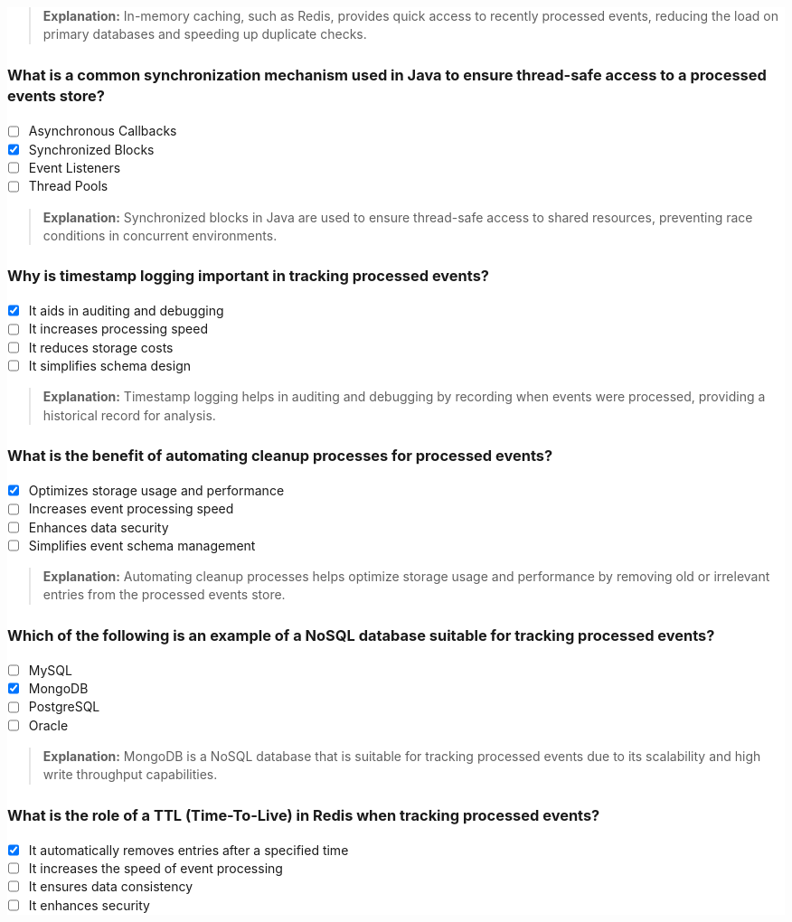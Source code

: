> **Explanation:** In-memory caching, such as Redis, provides quick access to recently processed events, reducing the load on primary databases and speeding up duplicate checks.

### What is a common synchronization mechanism used in Java to ensure thread-safe access to a processed events store?

- [ ] Asynchronous Callbacks
- [x] Synchronized Blocks
- [ ] Event Listeners
- [ ] Thread Pools

> **Explanation:** Synchronized blocks in Java are used to ensure thread-safe access to shared resources, preventing race conditions in concurrent environments.

### Why is timestamp logging important in tracking processed events?

- [x] It aids in auditing and debugging
- [ ] It increases processing speed
- [ ] It reduces storage costs
- [ ] It simplifies schema design

> **Explanation:** Timestamp logging helps in auditing and debugging by recording when events were processed, providing a historical record for analysis.

### What is the benefit of automating cleanup processes for processed events?

- [x] Optimizes storage usage and performance
- [ ] Increases event processing speed
- [ ] Enhances data security
- [ ] Simplifies event schema management

> **Explanation:** Automating cleanup processes helps optimize storage usage and performance by removing old or irrelevant entries from the processed events store.

### Which of the following is an example of a NoSQL database suitable for tracking processed events?

- [ ] MySQL
- [x] MongoDB
- [ ] PostgreSQL
- [ ] Oracle

> **Explanation:** MongoDB is a NoSQL database that is suitable for tracking processed events due to its scalability and high write throughput capabilities.

### What is the role of a TTL (Time-To-Live) in Redis when tracking processed events?

- [x] It automatically removes entries after a specified time
- [ ] It increases the speed of event processing
- [ ] It ensures data consistency
- [ ] It enhances security

